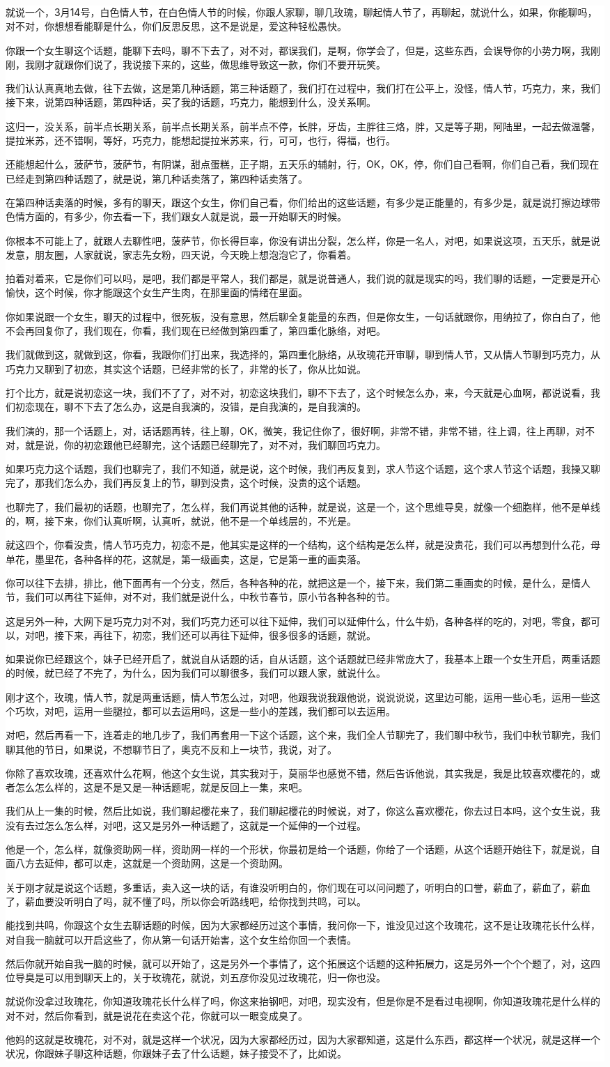 就说一个，3月14号，白色情人节，在白色情人节的时候，你跟人家聊，聊几玫瑰，聊起情人节了，再聊起，就说什么，如果，你能聊吗，对不对，你想想看能聊是什么，你们反思反思，这不是说是，爱这种轻松愚快。

你跟一个女生聊这个话题，能聊下去吗，聊不下去了，对不对，都误我们，是啊，你学会了，但是，这些东西，会误导你的小势力啊，我刚刚，我刚才就跟你们说了，我说接下来的，这些，做思维导致这一款，你们不要开玩笑。

我们认认真真地去做，往下去做，这是第几种话题，第三种话题了，我们打在过程中，我们打在公平上，没怪，情人节，巧克力，来，我们接下来，说第四种话题，第四种话，买了我的话题，巧克力，能想到什么，没关系啊。

这归一，没关系，前半点长期关系，前半点长期关系，前半点不停，长胖，牙齿，主胖往三烙，胖，又是等子期，阿陆里，一起去做温馨，提拉米苏，还不错啊，等好，巧克力，能想起提拉米苏来，行，可可，也行，得福，也行。

还能想起什么，菠萨节，菠萨节，有阴谋，甜点蛋糕，正子期，五天乐的辅射，行，OK，OK，停，你们自己看啊，你们自己看，我们现在已经走到第四种话题了，就是说，第几种话卖落了，第四种话卖落了。

在第四种话卖落的时候，多有的聊天，跟这个女生，你们自己看，你们给出的这些话题，有多少是正能量的，有多少是，就是说打擦边球带色情方面的，有多少，你去看一下，我们跟女人就是说，最一开始聊天的时候。

你根本不可能上了，就跟人去聊性吧，菠萨节，你长得巨率，你没有讲出分裂，怎么样，你是一名人，对吧，如果说这项，五天乐，就是说发意，朋友圈，人家就说，家志先女粉，四天说，今天晚上想泡泡它了，你看着。

拍着对着来，它是你们可以吗，是吧，我们都是平常人，我们都是，就是说普通人，我们说的就是现实的吗，我们聊的话题，一定要是开心愉快，这个时候，你才能跟这个女生产生肉，在那里面的情绪在里面。

你如果说跟一个女生，聊天的过程中，很死板，没有意思，然后聊全复能量的东西，但是你女生，一句话就跟你，用纳拉了，你白白了，他不会再回复你了，我们现在，你看，我们现在已经做到第四重了，第四重化脉络，对吧。

我们就做到这，就做到这，你看，我跟你们打出来，我选择的，第四重化脉络，从玫瑰花开审聊，聊到情人节，又从情人节聊到巧克力，从巧克力又聊到了初恋，其实这个话题，已经非常的长了，非常的长了，你从比如说。

打个比方，就是说初恋这一块，我们不了了，对不对，初恋这块我们，聊不下去了，这个时候怎么办，来，今天就是心血啊，都说说看，我们初恋现在，聊不下去了怎么办，这是自我演的，没错，是自我演的，是自我演的。

我们演的，那一个话题上，对，话话题再转，往上聊，OK，微笑，我记住你了，很好啊，非常不错，非常不错，往上调，往上再聊，对不对，就是说，你的初恋跟他已经聊完，这个话题已经聊完了，对不对，我们聊回巧克力。

如果巧克力这个话题，我们也聊完了，我们不知道，就是说，这个时候，我们再反复到，求人节这个话题，这个求人节这个话题，我操又聊完了，那我们怎么办，我们再反复上的节，聊到没贵，这个时候，没贵的这个话题。

也聊完了，我们最初的话题，也聊完了，怎么样，我们再说其他的话种，就是说，这是一个，这个思维导臭，就像一个细胞样，他不是单线的，啊，接下来，你们认真听啊，认真听，就说，他不是一个单线层的，不光是。

就这四个，你看没贵，情人节巧克力，初恋不是，他其实是这样的一个结构，这个结构是怎么样，就是没贵花，我们可以再想到什么花，母单花，墨里花，各种各样的花，这就是，第一级画卖，这是，它是第一重的画卖落。

你可以往下去排，排比，他下面再有一个分支，然后，各种各种的花，就把这是一个，接下来，我们第二重画卖的时候，是什么，是情人节，我们可以再往下延伸，对不对，我们就是说什么，中秋节春节，原小节各种各种的节。

这是另外一种，大网下是巧克力对不对，我们巧克力还可以往下延伸，我们可以延伸什么，什么牛奶，各种各样的吃的，对吧，零食，都可以，对吧，接下来，再往下，初恋，我们还可以再往下延伸，很多很多的话题，就说。

如果说你已经跟这个，妹子已经开启了，就说自从话题的话，自从话题，这个话题就已经非常庞大了，我基本上跟一个女生开启，两重话题的时候，就已经了不完了，为什么，因为我们可以聊很多，我们可以跟人家，就说什么。

刚才这个，玫瑰，情人节，就是两重话题，情人节怎么过，对吧，他跟我说我跟他说，说说说说，这里边可能，运用一些心毛，运用一些这个巧坎，对吧，运用一些腿拉，都可以去运用吗，这是一些小的差践，我们都可以去运用。

对吧，然后再看一下，连着走的地几步了，我们再套用一下这个话题，这个来，我们全人节聊完了，我们聊中秋节，我们中秋节聊完，我们聊其他的节日，如果说，不想聊节日了，奥克不反和上一块节，我说，对了。

你除了喜欢玫瑰，还喜欢什么花啊，他这个女生说，其实我对于，莫丽华也感觉不错，然后告诉他说，其实我是，我是比较喜欢櫻花的，或者怎么怎么样的，这是不是又是一种话题呢，就是反回上一集，来吧。

我们从上一集的时候，然后比如说，我们聊起櫻花来了，我们聊起櫻花的时候说，对了，你这么喜欢櫻花，你去过日本吗，这个女生说，我没有去过怎么怎么样，对吧，这又是另外一种话题了，这就是一个延伸的一个过程。

他是一个，怎么样，就像资助网一样，资助网一样的一个形状，你最初是给一个话题，你给了一个话题，从这个话题开始往下，就是说，自面八方去延伸，都可以走，这就是一个资助网，这是一个资助网。

关于刚才就是说这个话题，多重话，卖入这一块的话，有谁没听明白的，你们现在可以问问题了，听明白的口誉，薪血了，薪血了，薪血了，薪血要没听明白了吗，就不懂了吗，所以你会听路线吧，给你找到共鸣，可以。

能找到共鸣，你跟这个女生去聊话题的时候，因为大家都经历过这个事情，我问你一下，谁没见过这个玫瑰花，这不是让玫瑰花长什么样，对自我一脑就可以开启这些了，你从第一句话开始害，这个女生给你回一个表情。

然后你就开始自我一脑的时候，就可以开始了，这是另外一个事情了，这个拓展这个话题的这种拓展力，这是另外一个个个题了，对，这四位导臭是可以用到聊天上的，关于玫瑰花，就说，刘五彦你没见过玫瑰花，归一你也没。

就说你没拿过玫瑰花，你知道玫瑰花长什么样了吗，你这来抬钢吧，对吧，现实没有，但是你是不是看过电视啊，你知道玫瑰花是什么样的对不对，然后你看到，就是说花在卖这个花，你就可以一眼变成臭了。

他妈的这就是玫瑰花，对不对，就是这样一个状况，因为大家都经历过，因为大家都知道，这是什么东西，都这样一个状况，就是这样一个状况，你跟妹子聊这种话题，你跟妹子去了什么话题，妹子接受不了，比如说。
